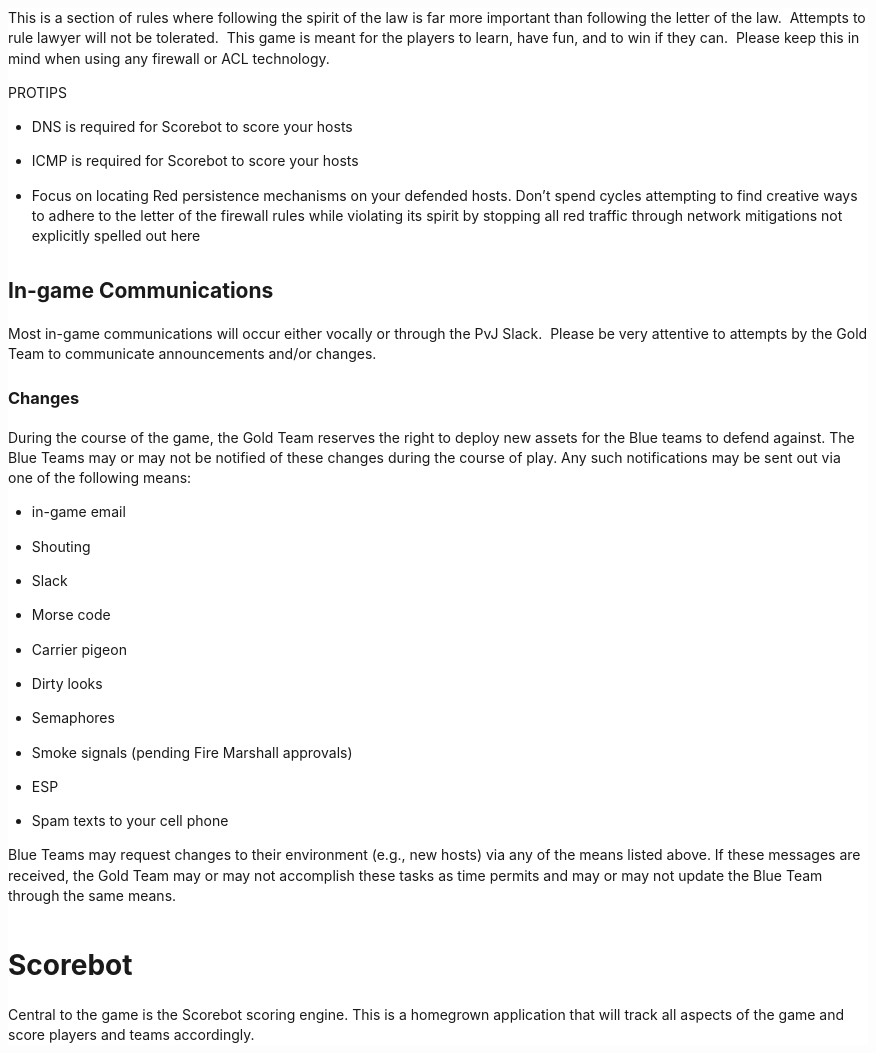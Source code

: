 This is a section of rules where following the spirit of the law is far more important than following the letter of the law.  Attempts to rule lawyer will not be tolerated.  This game is meant for the players to learn, have fun, and to win if they can.  Please keep this in mind when using any firewall or ACL technology.

  

PROTIPS

- DNS is required for Scorebot to score your hosts
    
- ICMP is required for Scorebot to score your hosts
    
- Focus on locating Red persistence mechanisms on your defended hosts. Don’t spend cycles attempting to find creative ways to adhere to the letter of the firewall rules while violating its spirit by stopping all red traffic through network mitigations not explicitly spelled out here
    

## In-game Communications

Most in-game communications will occur either vocally or through the PvJ Slack.  Please be very attentive to attempts by the Gold Team to communicate announcements and/or changes.

### Changes

During the course of the game, the Gold Team reserves the right to deploy new assets for the Blue teams to defend against. The Blue Teams may or may not be notified of these changes during the course of play. Any such notifications may be sent out via one of the following means:

- in-game email
    
- Shouting
    
- Slack
    
- Morse code
    
- Carrier pigeon
    
- Dirty looks
    
- Semaphores
    
- Smoke signals (pending Fire Marshall approvals)
    
- ESP
    
- Spam texts to your cell phone
    

Blue Teams may request changes to their environment (e.g., new hosts) via any of the means listed above. If these messages are received, the Gold Team may or may not accomplish these tasks as time permits and may or may not update the Blue Team through the same means.

# Scorebot

Central to the game is the Scorebot scoring engine. This is a homegrown application that will track all aspects of the game and score players and teams accordingly.
